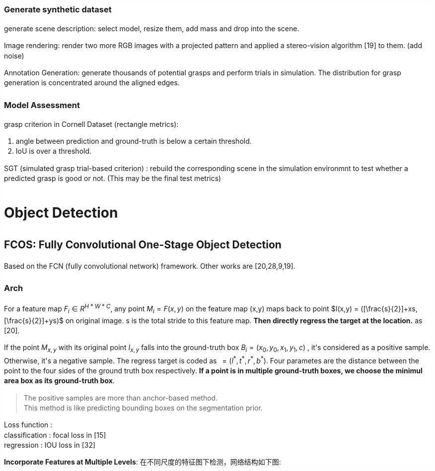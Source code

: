 ### Generate synthetic dataset

generate scene description: select model, resize them, add mass and drop into the scene. 

Image rendering: render two more RGB images with a projected pattern and applied a stereo-vision algorithm [19] to them. (add noise)

Annotation Generation: generate thousands of potential grasps and perform trials in simulation. The distribution for grasp generation is concentrated around the aligned edges.

### Model Assessment

grasp criterion in Cornell Dataset (rectangle metrics):

1. angle between prediction and ground-truth is below a certain threshold.
2. IoU is over a threshold.

SGT (simulated grasp trial-based criterion) : rebuild the corresponding scene in the simulation environmnt to test whether a predicted grasp is good or not. (This may be the final test metrics)

# Object Detection

## FCOS: Fully Convolutional One-Stage Object Detection

Based on the FCN (fully convolutional network) framework. Other works are [20,28,9,19].

### Arch

For a feature map $F_{i} \in R^{H*W*C}$, any point $M_{i} = F(x,y)$ on the feature map (x,y) maps back to point $I(x,y) = ([\frac{s}{2}]+xs, [\frac{s}{2}]+ys)$ on original image. s is the total stride to this feature map. **Then directly regress the target at the location.** as [20].

If the point $M_{x,y}$ with its original point $I_{x,y}$ falls into the ground-truth box $B_{i} = (x_{0}, y_{0}, x_{1}, y_{1}, c)$ , it's considered as a positive sample. Otherwise, it's a negative sample. The regress target is coded as $\mathbf{\mathop{t^{*}}} = (l^{*}, t^{*}, r^{*}, b^{*})$. Four parametes are the distance between the point to the four sides of the ground truth box respectively. **If a point is in multiple ground-truth boxes, we choose the minimul area box as its ground-truth box**.
> The positive samples are more than anchor-based method.<br />
> This method is like predicting bounding boxes on the segmentation prior.

Loss function : <br />
classification : focal loss in [15] <br/>
regression : IOU loss in [32]<br/>

**Incorporate Features at Multiple Levels**: 在不同尺度的特征图下检测，网络结构如下图:<br/>